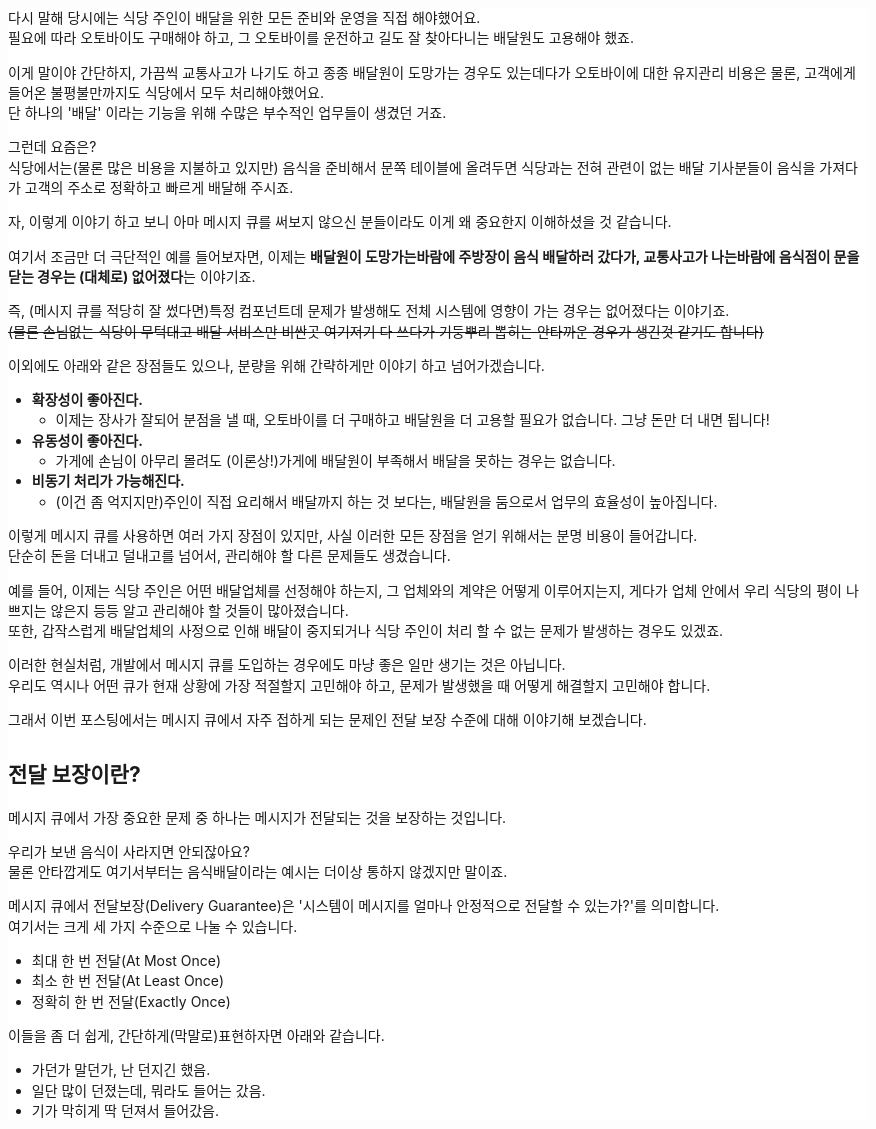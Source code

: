 다시 말해 당시에는 식당 주인이 배달을 위한 모든 준비와 운영을 직접 해야했어요.  
필요에 따라 오토바이도 구매해야 하고, 그 오토바이를 운전하고 길도 잘 찾아다니는 배달원도 고용해야 했죠.  

이게 말이야 간단하지, 가끔씩 교통사고가 나기도 하고 종종 배달원이 도망가는 경우도 있는데다가 오토바이에 대한 유지관리 비용은 물론, 고객에게 들어온 불평불만까지도 식당에서 모두 처리해야했어요.  
단 하나의 '배달' 이라는 기능을 위해 수많은 부수적인 업무들이 생겼던 거죠.

그런데 요즘은?  
식당에서는(물론 많은 비용을 지불하고 있지만) 음식을 준비해서 문쪽 테이블에 올려두면 식당과는 전혀 관련이 없는 배달 기사분들이 음식을 가져다가 고객의 주소로 정확하고 빠르게 배달해 주시죠.

자, 이렇게 이야기 하고 보니 아마 메시지 큐를 써보지 않으신 분들이라도 이게 왜 중요한지 이해하셨을 것 같습니다.  

여기서 조금만 더 극단적인 예를 들어보자면, 이제는 **배달원이 도망가는바람에 주방장이 음식 배달하러 갔다가, 교통사고가 나는바람에 음식점이 문을 닫는 경우는 (대체로) 없어졌다**는 이야기죠.  

즉, (메시지 큐를 적당히 잘 썼다면)특정 컴포넌트데 문제가 발생해도 전체 시스템에 영향이 가는 경우는 없어졌다는 이야기죠.  
~~(물론 손님없는 식당이 무턱대고 배달 서비스만 비싼곳 여기저기 다 쓰다가 기둥뿌리 뽑히는 안타까운 경우가 생긴것 같기도 합니다)~~

이외에도 아래와 같은 장점들도 있으나, 분량을 위해 간략하게만 이야기 하고 넘어가겠습니다.

- **확장성이 좋아진다.**
  - 이제는 장사가 잘되어 분점을 낼 때, 오토바이를 더 구매하고 배달원을 더 고용할 필요가 없습니다. 그냥 돈만 더 내면 됩니다!
- **유동성이 좋아진다.**
  - 가게에 손님이 아무리 몰려도 (이론상!)가게에 배달원이 부족해서 배달을 못하는 경우는 없습니다.
- **비동기 처리가 가능해진다.**
  - (이건 좀 억지지만)주인이 직접 요리해서 배달까지 하는 것 보다는, 배달원을 둠으로서 업무의 효율성이 높아집니다.

이렇게 메시지 큐를 사용하면 여러 가지 장점이 있지만, 사실 이러한 모든 장점을 얻기 위해서는 분명 비용이 들어갑니다.  
단순히 돈을 더내고 덜내고를 넘어서, 관리해야 할 다른 문제들도 생겼습니다.  

예를 들어, 이제는 식당 주인은 어떤 배달업체를 선정해야 하는지, 그 업체와의 계약은 어떻게 이루어지는지, 게다가 업체 안에서 우리 식당의 평이 나쁘지는 않은지 등등 알고 관리해야 할 것들이 많아졌습니다.  
또한, 갑작스럽게 배달업체의 사정으로 인해 배달이 중지되거나 식당 주인이 처리 할 수 없는 문제가 발생하는 경우도 있겠죠.

이러한 현실처럼, 개발에서 메시지 큐를 도입하는 경우에도 마냥 좋은 일만 생기는 것은 아닙니다.  
우리도 역시나 어떤 큐가 현재 상황에 가장 적절할지 고민해야 하고, 문제가 발생했을 때 어떻게 해결할지 고민해야 합니다.

그래서 이번 포스팅에서는 메시지 큐에서 자주 접하게 되는 문제인 전달 보장 수준에 대해 이야기해 보겠습니다.

## 전달 보장이란?

메시지 큐에서 가장 중요한 문제 중 하나는 메시지가 전달되는 것을 보장하는 것입니다.  

우리가 보낸 음식이 사라지면 안되잖아요?  
물론 안타깝게도 여기서부터는 음식배달이라는 예시는 더이상 통하지 않겠지만 말이죠.

메시지 큐에서 전달보장(Delivery Guarantee)은 '시스템이 메시지를 얼마나 안정적으로 전달할 수 있는가?'를 의미합니다.  
여기서는 크게 세 가지 수준으로 나눌 수 있습니다.  

- 최대 한 번 전달(At Most Once)
- 최소 한 번 전달(At Least Once)
- 정확히 한 번 전달(Exactly Once)

이들을 좀 더 쉽게, 간단하게(막말로)표현하자면 아래와 같습니다.

- 가던가 말던가, 난 던지긴 했음.
- 일단 많이 던졌는데, 뭐라도 들어는 갔음.
- 기가 막히게 딱 던져서 들어갔음.
